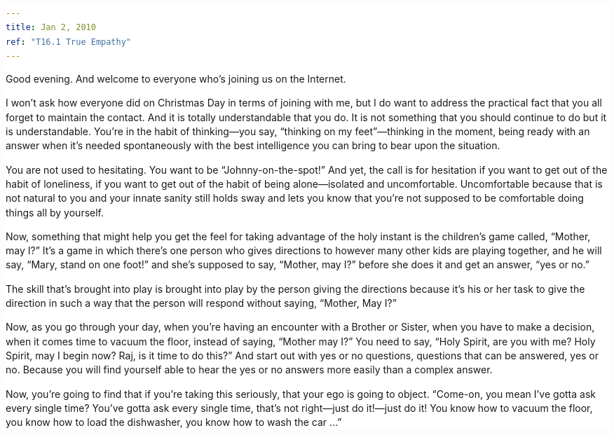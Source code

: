 ```yaml
---
title: Jan 2, 2010
ref: "T16.1 True Empathy"
---
```


Good evening. And welcome to everyone who&rsquo;s joining us on the
Internet.

I won&rsquo;t ask how everyone did on Christmas Day in terms of joining
with me, but I do want to address the practical fact that you all forget
to maintain the contact. And it is totally understandable that you do.
It is not something that you should continue to do but it is
understandable. You&rsquo;re in the habit of thinking&mdash;you say,
&ldquo;thinking on my feet&rdquo;&mdash;thinking in the moment, being
ready with an answer when it&rsquo;s needed spontaneously with the best
intelligence you can bring to bear upon the situation.

You are not used to hesitating. You want to be
&ldquo;Johnny-on-the-spot!&rdquo; And yet, the call is for hesitation if
you want to get out of the habit of loneliness, if you want to get out
of the habit of being alone&mdash;isolated and uncomfortable.
Uncomfortable because that is not natural to you and your innate sanity
still holds sway and lets you know that you&rsquo;re not supposed to be
comfortable doing things all by yourself.

Now, something that might help you get the feel for taking advantage of
the holy instant is the children&rsquo;s game called, &ldquo;Mother, may
I?&rdquo; It&rsquo;s a game in which there&rsquo;s one person who gives
directions to however many other kids are playing together, and he will
say, &ldquo;Mary, stand on one foot!&rdquo; and she&rsquo;s supposed to
say, &ldquo;Mother, may I?&rdquo; before she does it and get an answer,
&ldquo;yes or no.&rdquo;

The skill that&rsquo;s brought into play is brought into play by the
person giving the directions because it&rsquo;s his or her task to give
the direction in such a way that the person will respond without saying,
&ldquo;Mother, May I?&rdquo;

Now, as you go through your day, when you&rsquo;re having an encounter
with a Brother or Sister, when you have to make a decision, when it
comes time to vacuum the floor, instead of saying, &ldquo;Mother may
I?&rdquo; You need to say, &ldquo;Holy Spirit, are you with me? Holy
Spirit, may I begin now? Raj, is it time to do this?&rdquo; And start
out with yes or no questions, questions that can be answered, yes or no.
Because you will find yourself able to hear the yes or no answers more
easily than a complex answer.

Now, you&rsquo;re going to find that if you&rsquo;re taking this
seriously, that your ego is going to object. &ldquo;Come-on, you mean
I&rsquo;ve gotta ask every single time? You&rsquo;ve gotta ask every
single time, that&rsquo;s not right&mdash;just do it!&mdash;just do it!
You know how to vacuum the floor, you know how to load the dishwasher,
you know how to wash the car &hellip;&rdquo;
